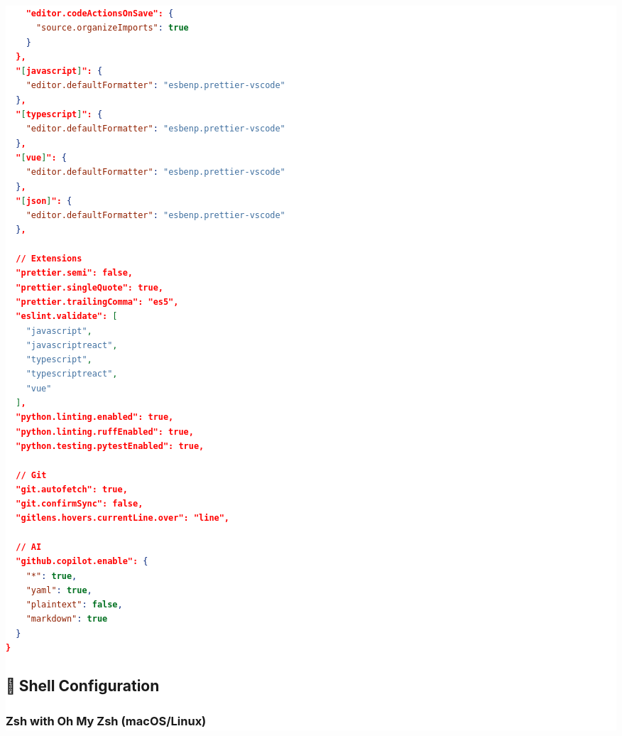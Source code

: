 ```json
    "editor.codeActionsOnSave": {
      "source.organizeImports": true
    }
  },
  "[javascript]": {
    "editor.defaultFormatter": "esbenp.prettier-vscode"
  },
  "[typescript]": {
    "editor.defaultFormatter": "esbenp.prettier-vscode"
  },
  "[vue]": {
    "editor.defaultFormatter": "esbenp.prettier-vscode"
  },
  "[json]": {
    "editor.defaultFormatter": "esbenp.prettier-vscode"
  },
  
  // Extensions
  "prettier.semi": false,
  "prettier.singleQuote": true,
  "prettier.trailingComma": "es5",
  "eslint.validate": [
    "javascript",
    "javascriptreact",
    "typescript",
    "typescriptreact",
    "vue"
  ],
  "python.linting.enabled": true,
  "python.linting.ruffEnabled": true,
  "python.testing.pytestEnabled": true,
  
  // Git
  "git.autofetch": true,
  "git.confirmSync": false,
  "gitlens.hovers.currentLine.over": "line",
  
  // AI
  "github.copilot.enable": {
    "*": true,
    "yaml": true,
    "plaintext": false,
    "markdown": true
  }
}
```

## 🐚 Shell Configuration

### Zsh with Oh My Zsh (macOS/Linux)
